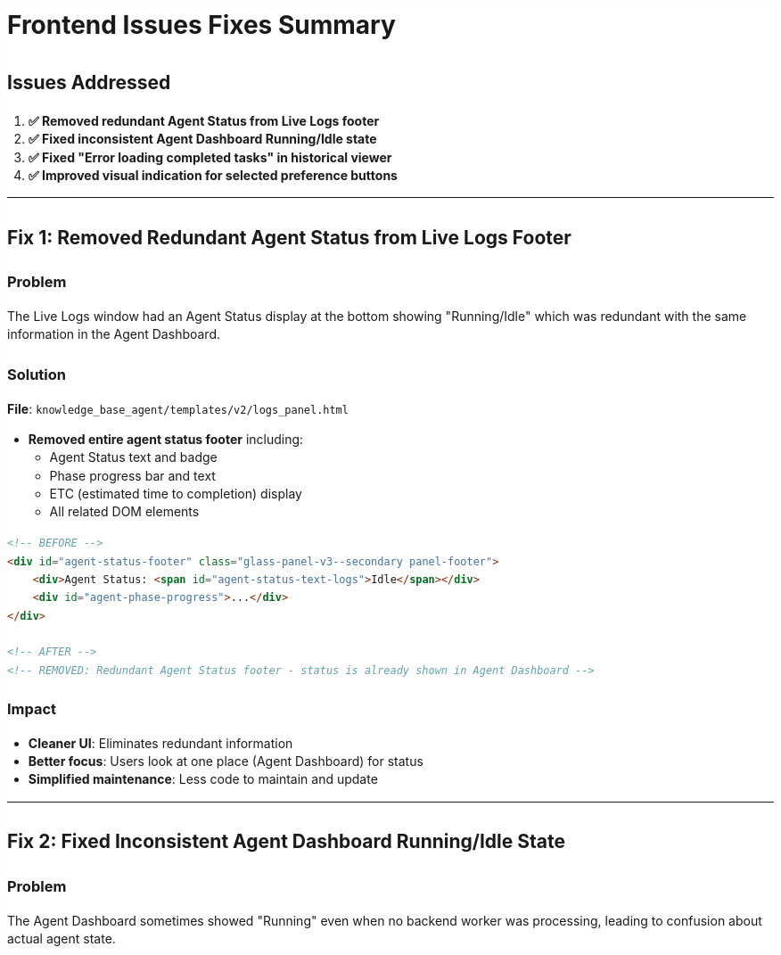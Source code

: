 # Frontend Issues Fixes Summary

## Issues Addressed

1. **✅ Removed redundant Agent Status from Live Logs footer**
2. **✅ Fixed inconsistent Agent Dashboard Running/Idle state**
3. **✅ Fixed "Error loading completed tasks" in historical viewer**
4. **✅ Improved visual indication for selected preference buttons**

---

## Fix 1: Removed Redundant Agent Status from Live Logs Footer

### Problem
The Live Logs window had an Agent Status display at the bottom showing "Running/Idle" which was redundant with the same information in the Agent Dashboard.

### Solution
**File**: `knowledge_base_agent/templates/v2/logs_panel.html`

- **Removed entire agent status footer** including:
  - Agent Status text and badge
  - Phase progress bar and text
  - ETC (estimated time to completion) display
  - All related DOM elements

```html
<!-- BEFORE -->
<div id="agent-status-footer" class="glass-panel-v3--secondary panel-footer">
    <div>Agent Status: <span id="agent-status-text-logs">Idle</span></div>
    <div id="agent-phase-progress">...</div>
</div>

<!-- AFTER -->
<!-- REMOVED: Redundant Agent Status footer - status is already shown in Agent Dashboard -->
```

### Impact
- **Cleaner UI**: Eliminates redundant information
- **Better focus**: Users look at one place (Agent Dashboard) for status
- **Simplified maintenance**: Less code to maintain and update

---

## Fix 2: Fixed Inconsistent Agent Dashboard Running/Idle State

### Problem
The Agent Dashboard sometimes showed "Running" even when no backend worker was processing, leading to confusion about actual agent state.
